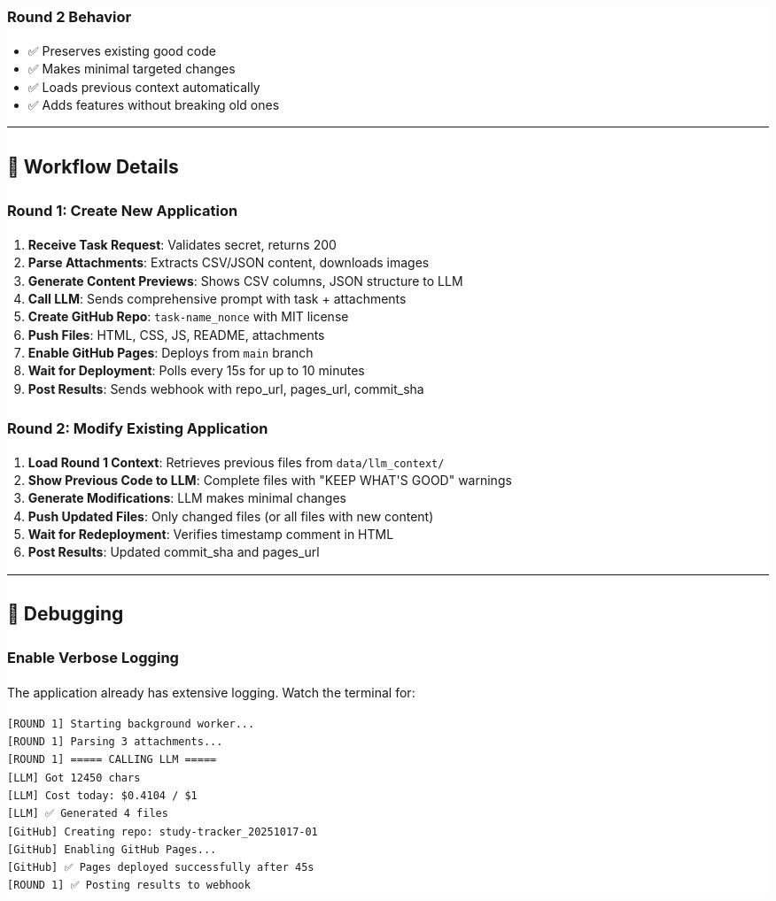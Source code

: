 ### **Round 2 Behavior**
- ✅ Preserves existing good code
- ✅ Makes minimal targeted changes
- ✅ Loads previous context automatically
- ✅ Adds features without breaking old ones

---

## 🔄 Workflow Details

### **Round 1: Create New Application**

1. **Receive Task Request**: Validates secret, returns 200
2. **Parse Attachments**: Extracts CSV/JSON content, downloads images
3. **Generate Content Previews**: Shows CSV columns, JSON structure to LLM
4. **Call LLM**: Sends comprehensive prompt with task + attachments
5. **Create GitHub Repo**: `task-name_nonce` with MIT license
6. **Push Files**: HTML, CSS, JS, README, attachments
7. **Enable GitHub Pages**: Deploys from `main` branch
8. **Wait for Deployment**: Polls every 15s for up to 10 minutes
9. **Post Results**: Sends webhook with repo_url, pages_url, commit_sha

### **Round 2: Modify Existing Application**

1. **Load Round 1 Context**: Retrieves previous files from `data/llm_context/`
2. **Show Previous Code to LLM**: Complete files with "KEEP WHAT'S GOOD" warnings
3. **Generate Modifications**: LLM makes minimal changes
4. **Push Updated Files**: Only changed files (or all files with new content)
5. **Wait for Redeployment**: Verifies timestamp comment in HTML
6. **Post Results**: Updated commit_sha and pages_url

---

## 🐛 Debugging

### **Enable Verbose Logging**

The application already has extensive logging. Watch the terminal for:

```
[ROUND 1] Starting background worker...
[ROUND 1] Parsing 3 attachments...
[ROUND 1] ===== CALLING LLM =====
[LLM] Got 12450 chars
[LLM] Cost today: $0.4104 / $1
[LLM] ✅ Generated 4 files
[GitHub] Creating repo: study-tracker_20251017-01
[GitHub] Enabling GitHub Pages...
[GitHub] ✅ Pages deployed successfully after 45s
[ROUND 1] ✅ Posting results to webhook
```
